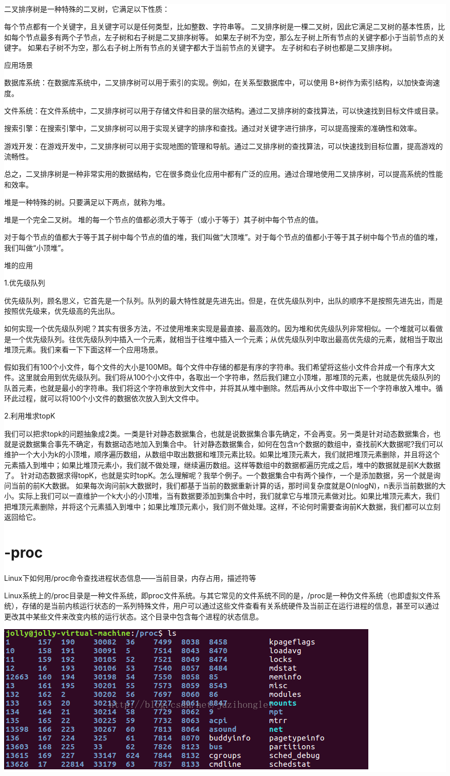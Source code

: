 二叉排序树是一种特殊的二叉树，它满足以下性质：

每个节点都有一个关键字，且关键字可以是任何类型，比如整数、字符串等。
二叉排序树是一棵二叉树，因此它满足二叉树的基本性质，比如每个节点最多有两个子节点，左子树和右子树是二叉排序树等。
如果左子树不为空，那么左子树上所有节点的关键字都小于当前节点的关键字。
如果右子树不为空，那么右子树上所有节点的关键字都大于当前节点的关键字。
左子树和右子树也都是二叉排序树。

应用场景

数据库系统：在数据库系统中，二叉排序树可以用于索引的实现。例如，在关系型数据库中，可以使用 B+树作为索引结构，以加快查询速度。
    
文件系统：在文件系统中，二叉排序树可以用于存储文件和目录的层次结构。通过二叉排序树的查找算法，可以快速找到目标文件或目录。
    
搜索引擎：在搜索引擎中，二叉排序树可以用于实现关键字的排序和查找。通过对关键字进行排序，可以提高搜索的准确性和效率。
    
游戏开发：在游戏开发中，二叉排序树可以用于实现地图的管理和导航。通过二叉排序树的查找算法，可以快速找到目标位置，提高游戏的流畅性。
    
总之，二叉排序树是一种非常实用的数据结构，它在很多商业化应用中都有广泛的应用。通过合理地使用二叉排序树，可以提高系统的性能和效率。


堆是一种特殊的树。只要满足以下两点，就称为堆。

堆是一个完全二叉树。
堆的每一个节点的值都必须大于等于（或小于等于）其子树中每个节点的值。

对于每个节点的值都大于等于其子树中每个节点的值的堆，我们叫做“大顶堆”。对于每个节点的值都小于等于其子树中每个节点的值的堆，我们叫做“小顶堆”。

堆的应用

1.优先级队列
    
优先级队列，顾名思义，它首先是一个队列。队列的最大特性就是先进先出。但是，在优先级队列中，出队的顺序不是按照先进先出，而是按照优先级来，优先级高的先出队。     

如何实现一个优先级队列呢？其实有很多方法，不过使用堆来实现是最直接、最高效的。因为堆和优先级队列非常相似。一个堆就可以看做是一个优先级队列。往优先级队列中插入一个元素，就相当于往堆中插入一个元素；从优先级队列中取出最高优先级的元素，就相当于取出堆顶元素。我们来看一下下面这样一个应用场景。

假如我们有100个小文件，每个文件的大小是100MB。每个文件中存储的都是有序的字符串。我们希望将这些小文件合并成一个有序大文件。这里就会用到优先级队列。我们将从100个小文件中，各取出一个字符串，然后我们建立小顶堆，那堆顶的元素，也就是优先级队列的队首元素，也就是最小的字符串。我们将这个字符串放到大文件中，并将其从堆中删除。然后再从小文件中取出下一个字符串放入堆中。循环此过程，就可以将100个小文件的数据依次放入到大文件中。

2.利用堆求topK

我们可以把求topk的问题抽象成2类。一类是针对静态数据集合，也就是说数据集合事先确定，不会再变。另一类是针对动态数据集合，也就是说数据集合事先不确定，有数据动态地加入到集合中。    针对静态数据集合，如何在包含n个数据的数组中，查找前K大数据呢?我们可以维护一个大小为k的小顶堆，顺序遍历数组，从数组中取出数据和堆顶元素比较。如果比堆顶元素大，我们就把堆顶元素删除，并且将这个元素插入到堆中；如果比堆顶元素小，我们就不做处理，继续遍历数组。这样等数组中的数据都遍历完成之后，堆中的数据就是前K大数据了。    针对动态数据求得topK，也就是实时topK。怎么理解呢？我举个例子。一个数据集合中有两个操作，一个是添加数据，另一个就是询问当前的前K大数据。     如果每次询问前k大数据时，我们都基于当前的数据重新计算的话，那时间复杂度就是O(nlogN)，n表示当前数据的大小。实际上我们可以一直维护一个k大小的小顶堆，当有数据要添加到集合中时，我们就拿它与堆顶元素做对比。如果比堆顶元素大，我们把堆顶元素删除，并将这个元素插入到堆中；如果比堆顶元素小，我们则不做处理。这样，不论何时需要查询前K大数据，我们都可以立刻返回给它。

# -proc

Linux下如何用/proc命令查找进程状态信息——当前目录，内存占用，描述符等

Linux系统上的/proc目录是一种文件系统，即proc文件系统。与其它常见的文件系统不同的是，/proc是一种伪文件系统（也即虚拟文件系统），存储的是当前内核运行状态的一系列特殊文件，用户可以通过这些文件查看有关系统硬件及当前正在运行进程的信息，甚至可以通过更改其中某些文件来改变内核的运行状态。这个目录中包含每个进程的状态信息。

![alt text](0531/image.png)
